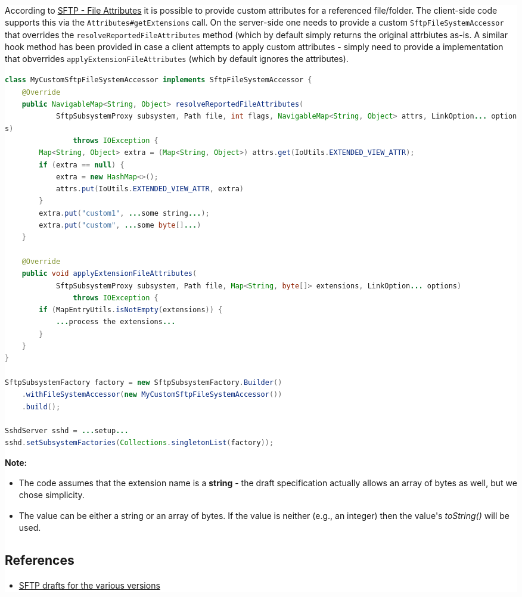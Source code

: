 According to [SFTP - File Attributes](https://datatracker.ietf.org/doc/html/draft-ietf-secsh-filexfer-02#section-5) it is possible to provide
custom attributes for a referenced file/folder. The client-side code supports this via the `Attributes#getExtensions` call. On the server-side
one needs to provide a custom `SftpFileSystemAccessor` that overrides the `resolveReportedFileAttributes` method (which by default
simply returns the original attrbiutes as-is. A similar hook method has been provided in case a client attempts to apply custom attributes - simply
need to provide a implementation that obverrides `applyExtensionFileAttributes` (which by default ignores the attributes).

```java
class MyCustomSftpFileSystemAccessor implements SftpFileSystemAccessor {
    @Override
    public NavigableMap<String, Object> resolveReportedFileAttributes(
            SftpSubsystemProxy subsystem, Path file, int flags, NavigableMap<String, Object> attrs, LinkOption... options)
                throws IOException {
        Map<String, Object> extra = (Map<String, Object>) attrs.get(IoUtils.EXTENDED_VIEW_ATTR);
        if (extra == null) {
            extra = new HashMap<>();
            attrs.put(IoUtils.EXTENDED_VIEW_ATTR, extra)
        }
        extra.put("custom1", ...some string...);
        extra.put("custom", ...some byte[]...)
    }
    
    @Override
    public void applyExtensionFileAttributes(
            SftpSubsystemProxy subsystem, Path file, Map<String, byte[]> extensions, LinkOption... options)
                throws IOException {
        if (MapEntryUtils.isNotEmpty(extensions)) {
            ...process the extensions...
        }
    }
}

SftpSubsystemFactory factory = new SftpSubsystemFactory.Builder()
    .withFileSystemAccessor(new MyCustomSftpFileSystemAccessor())
    .build();

SshdServer sshd = ...setup...
sshd.setSubsystemFactories(Collections.singletonList(factory));
```


**Note:**

* The code assumes that the extension name is a **string** - the draft specification actually allows an array of bytes as well, but we chose simplicity.

* The value can be either a string or an array of bytes. If the value is neither (e.g., an integer) then the value's *toString()* will be used.

## References

* [SFTP drafts for the various versions](https://tools.ietf.org/wg/secsh/draft-ietf-secsh-filexfer/)

